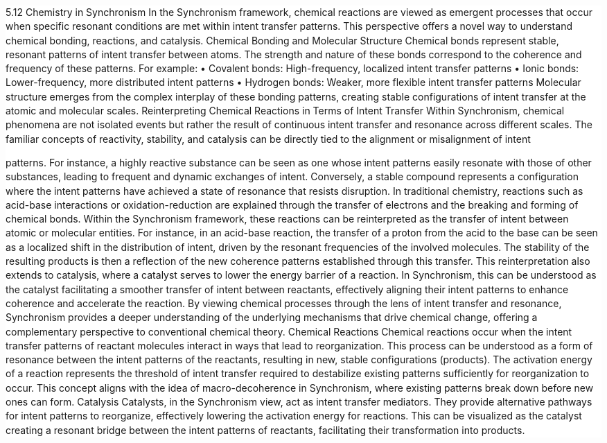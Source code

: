 5.12 Chemistry in Synchronism 
In the Synchronism framework, chemical reactions are viewed as emergent processes that occur 
when specific resonant conditions are met within intent transfer patterns. This perspective offers 
a novel way to understand chemical bonding, reactions, and catalysis. 
Chemical Bonding and Molecular Structure 
Chemical bonds represent stable, resonant patterns of intent transfer between atoms. The strength 
and nature of these bonds correspond to the coherence and frequency of these patterns. For 
example: 
• 
Covalent bonds: High-frequency, localized intent transfer patterns 
• 
 Ionic bonds: Lower-frequency, more distributed intent patterns 
• 
 Hydrogen bonds: Weaker, more flexible intent transfer patterns 
Molecular structure emerges from the complex interplay of these bonding patterns, creating 
stable configurations of intent transfer at the atomic and molecular scales. 
Reinterpreting Chemical Reactions in Terms of Intent Transfer 
Within Synchronism, chemical phenomena are not isolated events but rather the result of 
continuous intent transfer and resonance across different scales. The familiar concepts of 
reactivity, stability, and catalysis can be directly tied to the alignment or misalignment of intent 

patterns. For instance, a highly reactive substance can be seen as one whose intent patterns easily 
resonate with those of other substances, leading to frequent and dynamic exchanges of intent. 
Conversely, a stable compound represents a configuration where the intent patterns have 
achieved a state of resonance that resists disruption. 
In traditional chemistry, reactions such as acid-base interactions or oxidation-reduction are 
explained through the transfer of electrons and the breaking and forming of chemical bonds. 
Within the Synchronism framework, these reactions can be reinterpreted as the transfer of intent 
between atomic or molecular entities. 
For instance, in an acid-base reaction, the transfer of a proton from the acid to the base can be 
seen as a localized shift in the distribution of intent, driven by the resonant frequencies of the 
involved molecules. The stability of the resulting products is then a reflection of the new 
coherence patterns established through this transfer. 
This reinterpretation also extends to catalysis, where a catalyst serves to lower the energy barrier 
of a reaction. In Synchronism, this can be understood as the catalyst facilitating a smoother 
transfer of intent between reactants, effectively aligning their intent patterns to enhance 
coherence and accelerate the reaction. 
By viewing chemical processes through the lens of intent transfer and resonance, Synchronism 
provides a deeper understanding of the underlying mechanisms that drive chemical change, 
offering a complementary perspective to conventional chemical theory. 
Chemical Reactions 
Chemical reactions occur when the intent transfer patterns of reactant molecules interact in ways 
that lead to reorganization. This process can be understood as a form of resonance between the 
intent patterns of the reactants, resulting in new, stable configurations (products). 
The activation energy of a reaction represents the threshold of intent transfer required to 
destabilize existing patterns sufficiently for reorganization to occur. This concept aligns with the 
idea of macro-decoherence in Synchronism, where existing patterns break down before new ones 
can form. 
Catalysis 
Catalysts, in the Synchronism view, act as intent transfer mediators. They provide alternative 
pathways for intent patterns to reorganize, effectively lowering the activation energy for 
reactions. This can be visualized as the catalyst creating a resonant bridge between the intent 
patterns of reactants, facilitating their transformation into products. 
